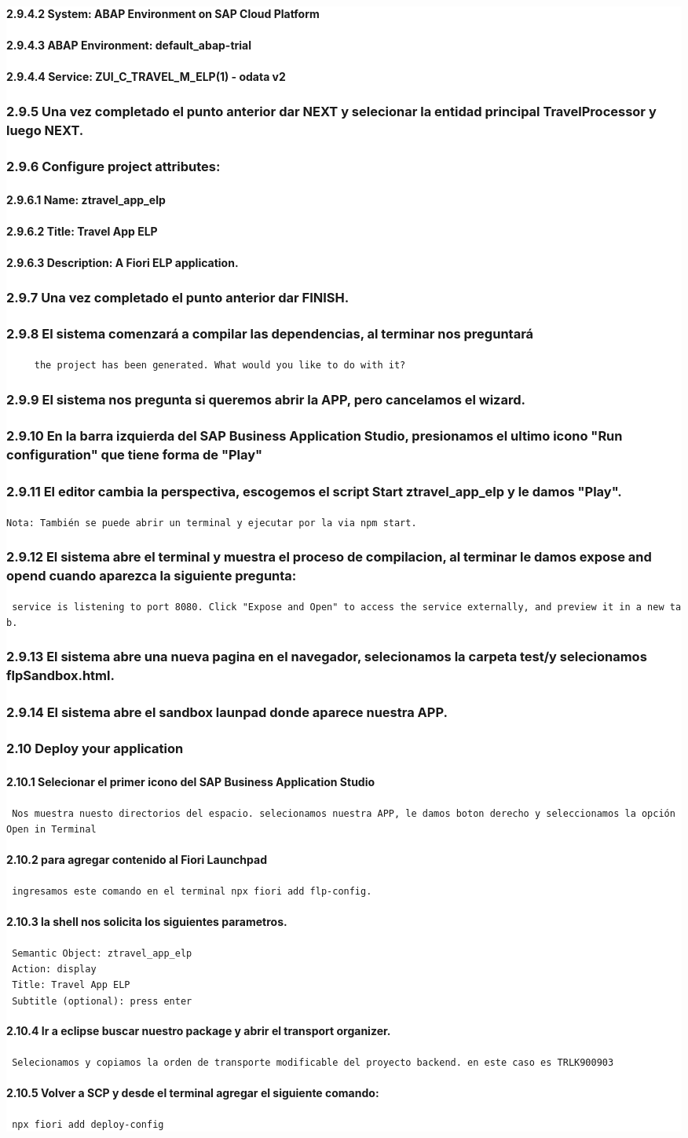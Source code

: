 #### 2.9.4.2 System: ABAP Environment on SAP Cloud Platform
#### 2.9.4.3 ABAP Environment: default_abap-trial
#### 2.9.4.4 Service: ZUI_C_TRAVEL_M_ELP(1) - odata v2
### 2.9.5 Una vez completado el punto anterior dar NEXT y selecionar la entidad principal TravelProcessor y luego NEXT.
### 2.9.6 Configure project attributes:
#### 2.9.6.1 Name: ztravel_app_elp
#### 2.9.6.2 Title: Travel App ELP
#### 2.9.6.3 Description: A Fiori ELP application.
### 2.9.7 Una vez completado el punto anterior dar FINISH.
### 2.9.8 El sistema comenzará a compilar las dependencias, al terminar nos preguntará
         the project has been generated. What would you like to do with it?
### 2.9.9 El sistema nos pregunta si queremos abrir la APP, pero cancelamos el wizard.
### 2.9.10 En la barra izquierda del SAP Business Application Studio, presionamos el ultimo icono "Run configuration" que tiene forma de "Play"
### 2.9.11 El editor cambia la perspectiva, escogemos el script  Start ztravel_app_elp y le damos "Play".
    Nota: También se puede abrir un terminal y ejecutar por la via npm start.
### 2.9.12 El sistema abre el terminal y muestra el proceso de compilacion, al terminar le damos expose and opend cuando aparezca la siguiente pregunta: 
     service is listening to port 8080. Click "Expose and Open" to access the service externally, and preview it in a new tab.
### 2.9.13 El sistema abre una nueva pagina en el navegador, selecionamos la carpeta test/y selecionamos flpSandbox.html.
### 2.9.14 El sistema abre el sandbox launpad donde aparece nuestra APP.

### 2.10 Deploy your application
#### 2.10.1 Selecionar el primer icono del SAP Business Application Studio 
     Nos muestra nuesto directorios del espacio. selecionamos nuestra APP, le damos boton derecho y seleccionamos la opción Open in Terminal 
#### 2.10.2 para agregar contenido al Fiori Launchpad 
     ingresamos este comando en el terminal npx fiori add flp-config.
#### 2.10.3 la shell nos solicita los siguientes parametros.
     Semantic Object: ztravel_app_elp
     Action: display
     Title: Travel App ELP
     Subtitle (optional): press enter
#### 2.10.4 Ir a eclipse buscar nuestro package y abrir el transport organizer.
     Selecionamos y copiamos la orden de transporte modificable del proyecto backend. en este caso es TRLK900903
#### 2.10.5 Volver a SCP y desde el terminal agregar el siguiente comando:
     npx fiori add deploy-config